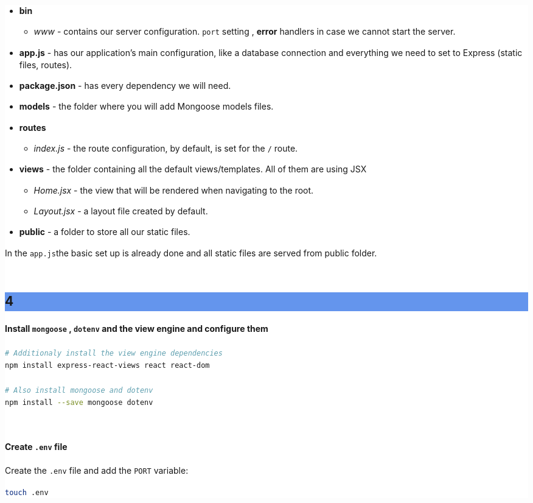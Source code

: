 



- **bin**

  - *www* - contains our server configuration. `port`  setting , **error** handlers in case we cannot start the server.

- **app.js** - has our application’s main configuration, like a database connection and everything we need to set to Express (static files, routes).

- **package.json** - has every dependency we will need.

- **models** - the folder where you will add Mongoose models files.

- **routes**

  - *index.js* - the route configuration, by default, is set for the `/` route.		

    

- **views** - the folder containing all the default views/templates. All of them are using JSX

  - *Home.jsx* - the view that will be rendered when navigating to the root.

  - *Layout.jsx* - a layout file created by default.

    

- **public** - a folder to store all our static files. 

In the `app.js`the basic set up is already done and all static files are served from public folder.



<br>



<h2 style="background: cornflowerblue; margin-top: 20px">4</h2>

#### Install `mongoose` , `dotenv` and  the view engine and configure them



```bash
# Additionaly install the view engine dependencies
npm install express-react-views react react-dom

# Also install mongoose and dotenv
npm install --save mongoose dotenv
```



<br>



#### Create `.env` file 

Create the `.env` file and add the `PORT` variable:

```bash
touch .env
```
